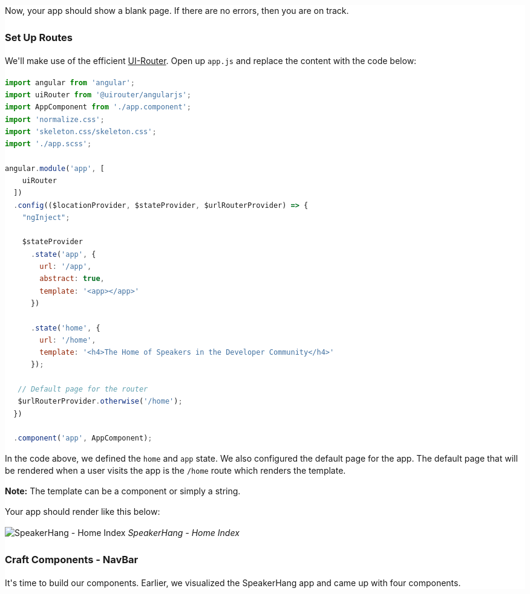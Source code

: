 Now, your app should show a blank page. If there are no errors, then you are on track.

### Set Up Routes

We'll make use of the efficient [UI-Router](https://ui-router.github.io/ng1/). Open up `app.js` and replace the content with the code below:

```js
import angular from 'angular';
import uiRouter from '@uirouter/angularjs';
import AppComponent from './app.component';
import 'normalize.css';
import 'skeleton.css/skeleton.css';
import './app.scss';

angular.module('app', [
    uiRouter
  ])
  .config(($locationProvider, $stateProvider, $urlRouterProvider) => {
    "ngInject";

    $stateProvider
      .state('app', {
        url: '/app',
        abstract: true,
        template: '<app></app>'
      })

      .state('home', {
        url: '/home',
        template: '<h4>The Home of Speakers in the Developer Community</h4>'
      });

   // Default page for the router
   $urlRouterProvider.otherwise('/home');
  })

  .component('app', AppComponent);
```

In the code above, we defined the `home` and `app` state. We also configured the default page for the app. The default page that will be rendered when a user visits the app is the `/home` route which renders the template. 

**Note:** The template can be a component or simply a string.

Your app should render like this below:

![SpeakerHang - Home Index](https://cdn.auth0.com/blog/speakerhang/homeindex.png)
_SpeakerHang - Home Index_

### Craft Components - NavBar

It's time to build our components. Earlier, we visualized the SpeakerHang app and came up with four components. 
